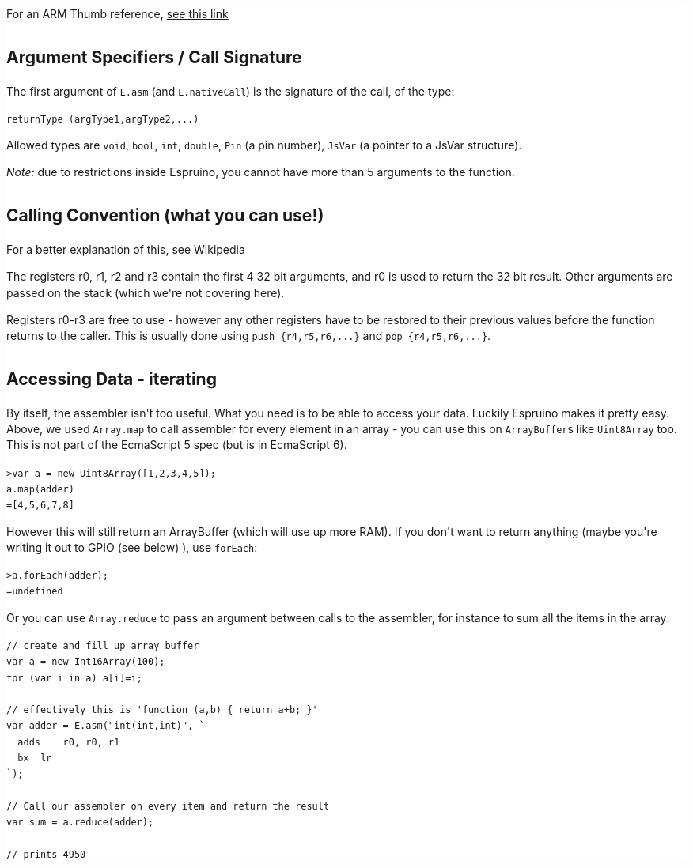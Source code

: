 For an ARM Thumb reference, [see this link](https://ece.uwaterloo.ca/~ece222/ARM/ARM7-TDMI-manual-pt3.pdf)

Argument Specifiers / Call Signature<a name="arguments"></a>
--------------------------------

The first argument of `E.asm` (and `E.nativeCall`) is the signature of the call, of the type:

```Text
returnType (argType1,argType2,...)
```

Allowed types are `void`, `bool`, `int`, `double`, `Pin` (a pin number), `JsVar` (a pointer to a JsVar structure).

*Note:* due to restrictions inside Espruino, you cannot have more than 5 arguments to the function.


Calling Convention (what you can use!)
---------------------------------

For a better explanation of this, [see Wikipedia](http://en.wikipedia.org/wiki/Calling_convention#ARM)

The registers r0, r1, r2 and r3 contain the first 4 32 bit arguments, and r0 is used to return the 32 bit result. Other arguments are passed on the stack (which we're not covering here).

Registers r0-r3 are free to use - however any other registers have to be restored to their previous values before the function returns to the caller. This is usually done using `push {r4,r5,r6,...}` and `pop {r4,r5,r6,...}`.


Accessing Data - iterating
---------------------------

By itself, the assembler isn't too useful. What you need is to be able to access your data. Luckily Espruino makes it pretty easy. Above, we used `Array.map` to call assembler for every element in an array - you can use this on `ArrayBuffer`s like `Uint8Array` too. This is not part of the EcmaScript 5 spec (but is in EcmaScript 6).

```JS
>var a = new Uint8Array([1,2,3,4,5]);
a.map(adder)
=[4,5,6,7,8]
```

However this will still return an ArrayBuffer (which will use up more RAM). If you don't want to return anything (maybe you're writing it out to GPIO (see below) ), use `forEach`:

```JS
>a.forEach(adder);
=undefined
```

Or you can use `Array.reduce` to pass an argument between calls to the assembler, for instance to sum all the items in the array:

```JS
// create and fill up array buffer
var a = new Int16Array(100);
for (var i in a) a[i]=i;

// effectively this is 'function (a,b) { return a+b; }'
var adder = E.asm("int(int,int)", `
  adds    r0, r0, r1
  bx  lr
`);

// Call our assembler on every item and return the result
var sum = a.reduce(adder);

// prints 4950
```